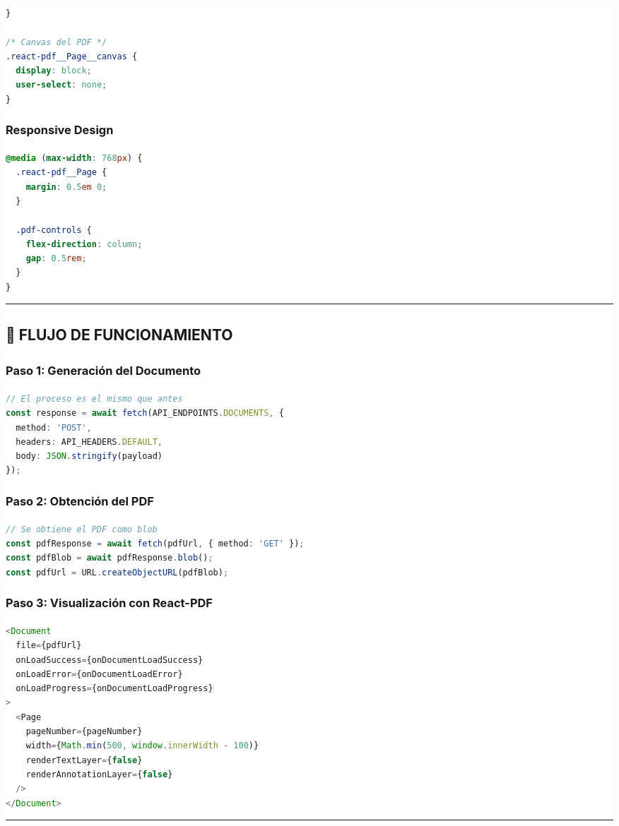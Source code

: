 ```css
}

/* Canvas del PDF */
.react-pdf__Page__canvas {
  display: block;
  user-select: none;
}
```

### **Responsive Design**
```css
@media (max-width: 768px) {
  .react-pdf__Page {
    margin: 0.5em 0;
  }
  
  .pdf-controls {
    flex-direction: column;
    gap: 0.5rem;
  }
}
```

---

## 🔄 **FLUJO DE FUNCIONAMIENTO**

### **Paso 1: Generación del Documento**
```typescript
// El proceso es el mismo que antes
const response = await fetch(API_ENDPOINTS.DOCUMENTS, {
  method: 'POST',
  headers: API_HEADERS.DEFAULT,
  body: JSON.stringify(payload)
});
```

### **Paso 2: Obtención del PDF**
```typescript
// Se obtiene el PDF como blob
const pdfResponse = await fetch(pdfUrl, { method: 'GET' });
const pdfBlob = await pdfResponse.blob();
const pdfUrl = URL.createObjectURL(pdfBlob);
```

### **Paso 3: Visualización con React-PDF**
```typescript
<Document
  file={pdfUrl}
  onLoadSuccess={onDocumentLoadSuccess}
  onLoadError={onDocumentLoadError}
  onLoadProgress={onDocumentLoadProgress}
>
  <Page
    pageNumber={pageNumber}
    width={Math.min(500, window.innerWidth - 100)}
    renderTextLayer={false}
    renderAnnotationLayer={false}
  />
</Document>
```

---